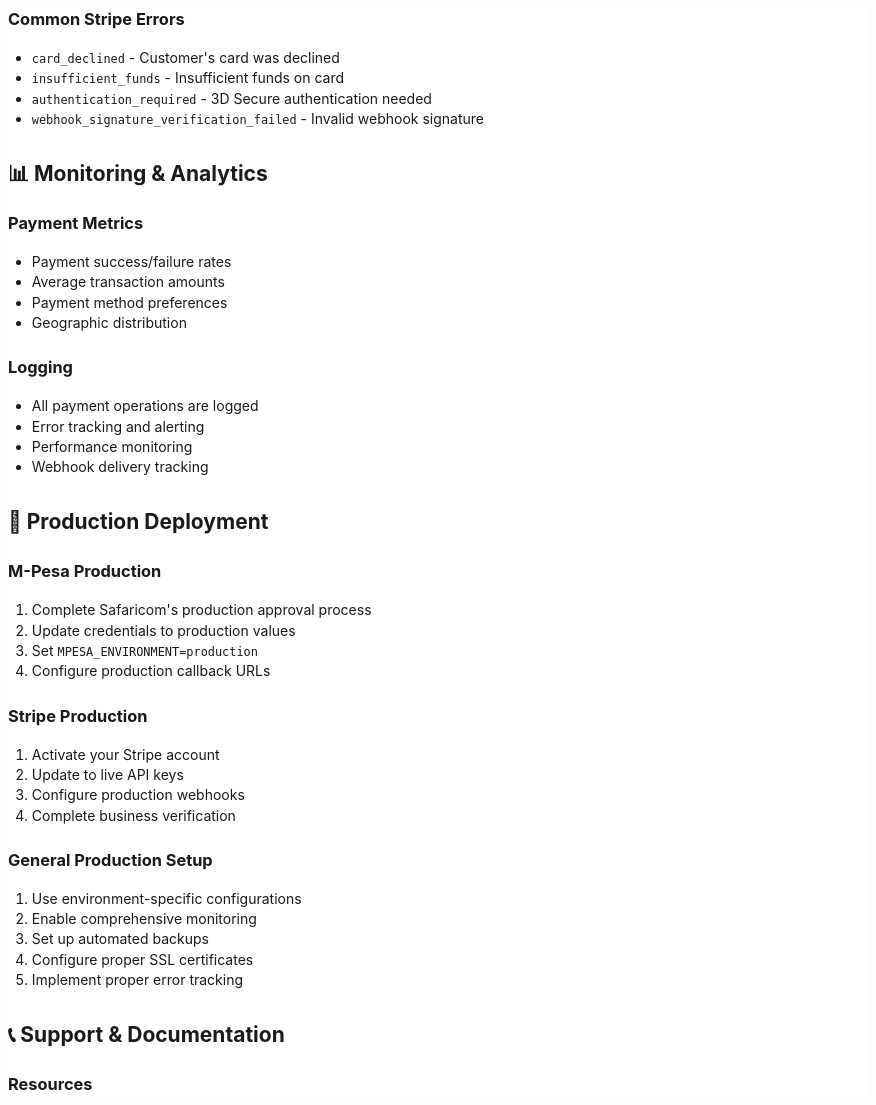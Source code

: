### Common Stripe Errors

- `card_declined` - Customer's card was declined
- `insufficient_funds` - Insufficient funds on card
- `authentication_required` - 3D Secure authentication needed
- `webhook_signature_verification_failed` - Invalid webhook signature

## 📊 Monitoring & Analytics

### Payment Metrics

- Payment success/failure rates
- Average transaction amounts
- Payment method preferences
- Geographic distribution

### Logging

- All payment operations are logged
- Error tracking and alerting
- Performance monitoring
- Webhook delivery tracking

## 🚀 Production Deployment

### M-Pesa Production

1. Complete Safaricom's production approval process
2. Update credentials to production values
3. Set `MPESA_ENVIRONMENT=production`
4. Configure production callback URLs

### Stripe Production

1. Activate your Stripe account
2. Update to live API keys
3. Configure production webhooks
4. Complete business verification

### General Production Setup

1. Use environment-specific configurations
2. Enable comprehensive monitoring
3. Set up automated backups
4. Configure proper SSL certificates
5. Implement proper error tracking

## 📞 Support & Documentation

### Resources
